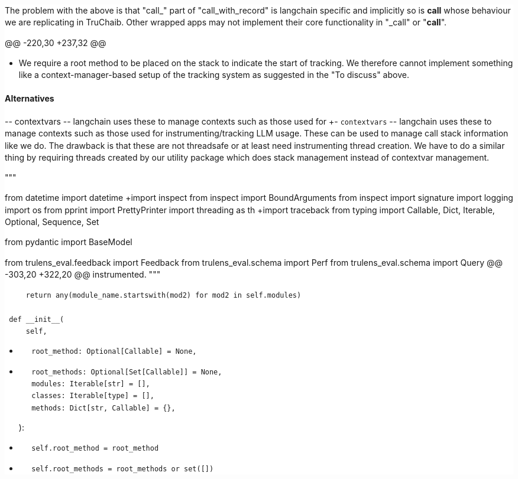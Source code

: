  The problem with the above is that "call_" part of "call_with_record" is
 langchain specific and implicitly so is __call__ whose behaviour we are
 replicating in TruChaib. Other wrapped apps may not implement their core
 functionality in "_call" or "__call__".
 
@@ -220,30 +237,32 @@
 
 - We require a root method to be placed on the stack to indicate the start of
   tracking. We therefore cannot implement something like a context-manager-based
   setup of the tracking system as suggested in the "To discuss" above.
 
 #### Alternatives
 
-- contextvars -- langchain uses these to manage contexts such as those used for
+- `contextvars` -- langchain uses these to manage contexts such as those used for
   instrumenting/tracking LLM usage. These can be used to manage call stack
   information like we do. The drawback is that these are not threadsafe or at
   least need instrumenting thread creation. We have to do a similar thing by
   requiring threads created by our utility package which does stack management
   instead of contextvar management.
 
 """
 
 from datetime import datetime
+import inspect
 from inspect import BoundArguments
 from inspect import signature
 import logging
 import os
 from pprint import PrettyPrinter
 import threading as th
+import traceback
 from typing import Callable, Dict, Iterable, Optional, Sequence, Set
 
 from pydantic import BaseModel
 
 from trulens_eval.feedback import Feedback
 from trulens_eval.schema import Perf
 from trulens_eval.schema import Query
@@ -303,20 +322,20 @@
         instrumented.
         """
 
         return any(module_name.startswith(mod2) for mod2 in self.modules)
 
     def __init__(
         self,
-        root_method: Optional[Callable] = None,
+        root_methods: Optional[Set[Callable]] = None,
         modules: Iterable[str] = [],
         classes: Iterable[type] = [],
         methods: Dict[str, Callable] = {},
     ):
-        self.root_method = root_method
+        self.root_methods = root_methods or set([])
 